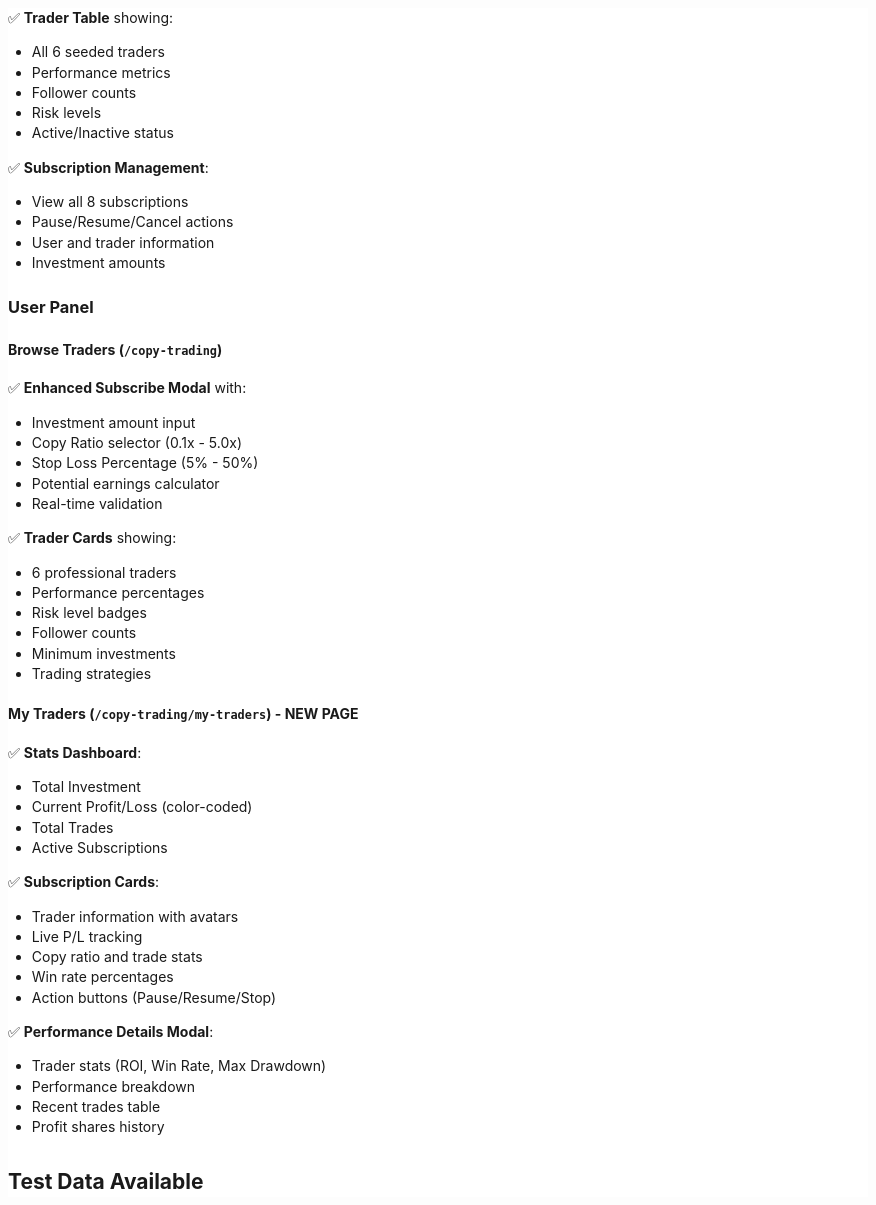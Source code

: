 ✅ **Trader Table** showing:
- All 6 seeded traders
- Performance metrics
- Follower counts
- Risk levels
- Active/Inactive status

✅ **Subscription Management**:
- View all 8 subscriptions
- Pause/Resume/Cancel actions
- User and trader information
- Investment amounts

### User Panel

#### Browse Traders (`/copy-trading`)
✅ **Enhanced Subscribe Modal** with:
- Investment amount input
- Copy Ratio selector (0.1x - 5.0x)
- Stop Loss Percentage (5% - 50%)
- Potential earnings calculator
- Real-time validation

✅ **Trader Cards** showing:
- 6 professional traders
- Performance percentages
- Risk level badges
- Follower counts
- Minimum investments
- Trading strategies

#### My Traders (`/copy-trading/my-traders`) - NEW PAGE
✅ **Stats Dashboard**:
- Total Investment
- Current Profit/Loss (color-coded)
- Total Trades
- Active Subscriptions

✅ **Subscription Cards**:
- Trader information with avatars
- Live P/L tracking
- Copy ratio and trade stats
- Win rate percentages
- Action buttons (Pause/Resume/Stop)

✅ **Performance Details Modal**:
- Trader stats (ROI, Win Rate, Max Drawdown)
- Performance breakdown
- Recent trades table
- Profit shares history

## Test Data Available
